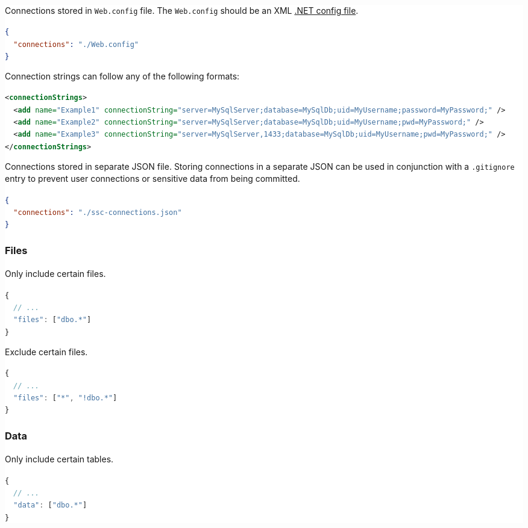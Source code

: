 Connections stored in `Web.config` file. The `Web.config` should be an XML [.NET config file](https://docs.microsoft.com/en-us/dotnet/framework/data/adonet/connection-strings-and-configuration-files).

```json
{
  "connections": "./Web.config"
}
```

Connection strings can follow any of the following formats:

```xml
<connectionStrings>
  <add name="Example1" connectionString="server=MySqlServer;database=MySqlDb;uid=MyUsername;password=MyPassword;" />
  <add name="Example2" connectionString="server=MySqlServer;database=MySqlDb;uid=MyUsername;pwd=MyPassword;" />
  <add name="Example3" connectionString="server=MySqlServer,1433;database=MySqlDb;uid=MyUsername;pwd=MyPassword;" />
</connectionStrings>
```

Connections stored in separate JSON file. Storing connections in a separate JSON can be used in conjunction with a
`.gitignore` entry to prevent user connections or sensitive data from being committed.

```json
{
  "connections": "./ssc-connections.json"
}
```

### Files

Only include certain files.

```js
{
  // ...
  "files": ["dbo.*"]
}
```

Exclude certain files.

```js
{
  // ...
  "files": ["*", "!dbo.*"]
}
```

### Data

Only include certain tables.

```js
{
  // ...
  "data": ["dbo.*"]
}
```
